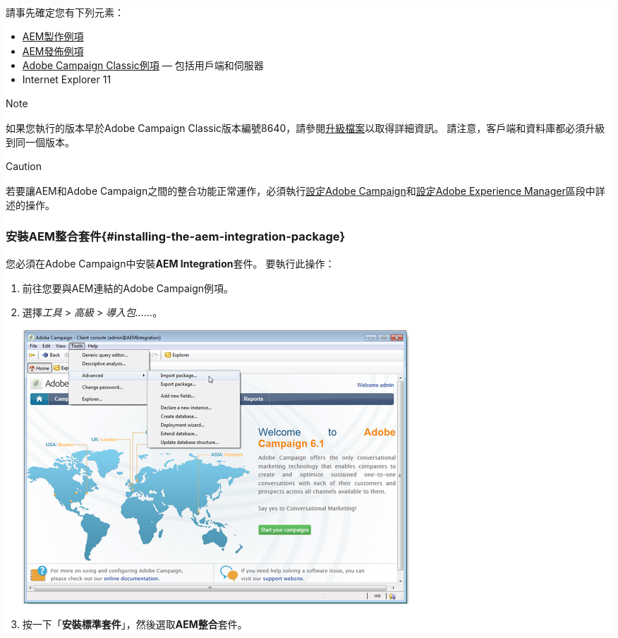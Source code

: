 請事先確定您有下列元素：

* [AEM製作例項](/help/sites-deploying/deploy.md#getting-started)
* [AEM發佈例項](/help/sites-deploying/deploy.md#author-and-publish-installs)
* [Adobe Campaign Classic例項](https://helpx.adobe.com/support/campaign/classic.html)  — 包括用戶端和伺服器
* Internet Explorer 11

>[!NOTE]
>
>如果您執行的版本早於Adobe Campaign Classic版本編號8640，請參閱[升級檔案](https://docs.campaign.adobe.com/doc/AC6.1/en/PRO_Updating_Adobe_Campaign_Upgrading.html)以取得詳細資訊。 請注意，客戶端和資料庫都必須升級到同一個版本。

>[!CAUTION]
>
>若要讓AEM和Adobe Campaign之間的整合功能正常運作，必須執行[設定Adobe Campaign](#configuring-adobe-campaign)和[設定Adobe Experience Manager](#configuring-adobe-experience-manager)區段中詳述的操作。

### 安裝AEM整合套件{#installing-the-aem-integration-package}

您必須在Adobe Campaign中安裝&#x200B;**AEM Integration**&#x200B;套件。 要執行此操作：

1. 前往您要與AEM連結的Adobe Campaign例項。
1. 選擇&#x200B;*工具* > *高級* > *導入包……*。

   ![chlimage_1-132](assets/chlimage_1-132a.png)

1. 按一下「**安裝標準套件**」，然後選取&#x200B;**AEM整合**&#x200B;套件。
